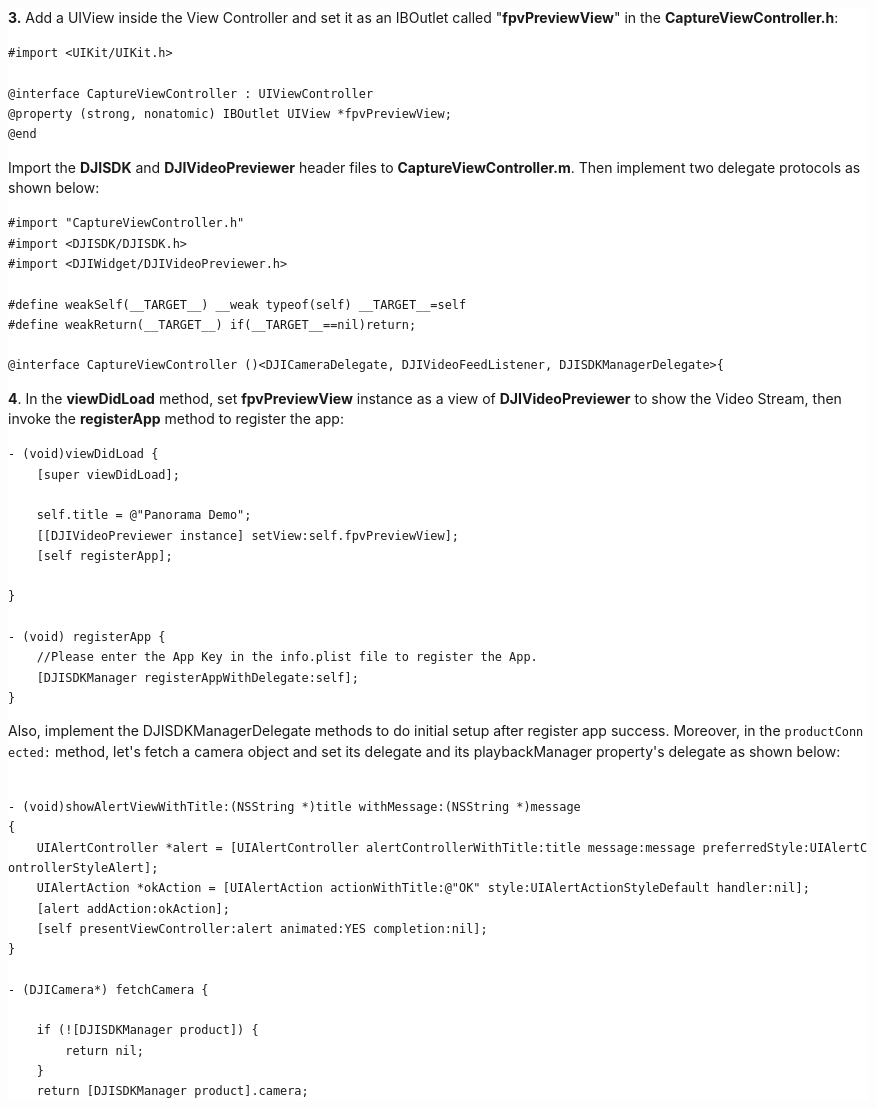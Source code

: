 **3.** Add a UIView inside the View Controller and set it as an IBOutlet called "**fpvPreviewView**" in the **CaptureViewController.h**:

~~~objc
#import <UIKit/UIKit.h>

@interface CaptureViewController : UIViewController
@property (strong, nonatomic) IBOutlet UIView *fpvPreviewView;
@end
~~~

Import the **DJISDK** and **DJIVideoPreviewer** header files to **CaptureViewController.m**. Then implement two delegate protocols as shown below:

~~~objc
#import "CaptureViewController.h"
#import <DJISDK/DJISDK.h>
#import <DJIWidget/DJIVideoPreviewer.h>

#define weakSelf(__TARGET__) __weak typeof(self) __TARGET__=self
#define weakReturn(__TARGET__) if(__TARGET__==nil)return;

@interface CaptureViewController ()<DJICameraDelegate, DJIVideoFeedListener, DJISDKManagerDelegate>{

~~~

**4**. In the **viewDidLoad** method, set **fpvPreviewView** instance as a view of **DJIVideoPreviewer** to show the Video Stream, then invoke the **registerApp** method to register the app:

~~~objc
- (void)viewDidLoad {
    [super viewDidLoad];

    self.title = @"Panorama Demo";
    [[DJIVideoPreviewer instance] setView:self.fpvPreviewView];
    [self registerApp];

}

- (void) registerApp {
    //Please enter the App Key in the info.plist file to register the App.
    [DJISDKManager registerAppWithDelegate:self];
}
~~~

Also, implement the DJISDKManagerDelegate methods to do initial setup after register app success. Moreover, in the `productConnected:` method, let's fetch a camera object and set its delegate and its playbackManager property's delegate as shown below:

~~~objc

- (void)showAlertViewWithTitle:(NSString *)title withMessage:(NSString *)message
{
    UIAlertController *alert = [UIAlertController alertControllerWithTitle:title message:message preferredStyle:UIAlertControllerStyleAlert];
    UIAlertAction *okAction = [UIAlertAction actionWithTitle:@"OK" style:UIAlertActionStyleDefault handler:nil];
    [alert addAction:okAction];
    [self presentViewController:alert animated:YES completion:nil];
}

- (DJICamera*) fetchCamera {

    if (![DJISDKManager product]) {
        return nil;
    }
    return [DJISDKManager product].camera;
~~~
